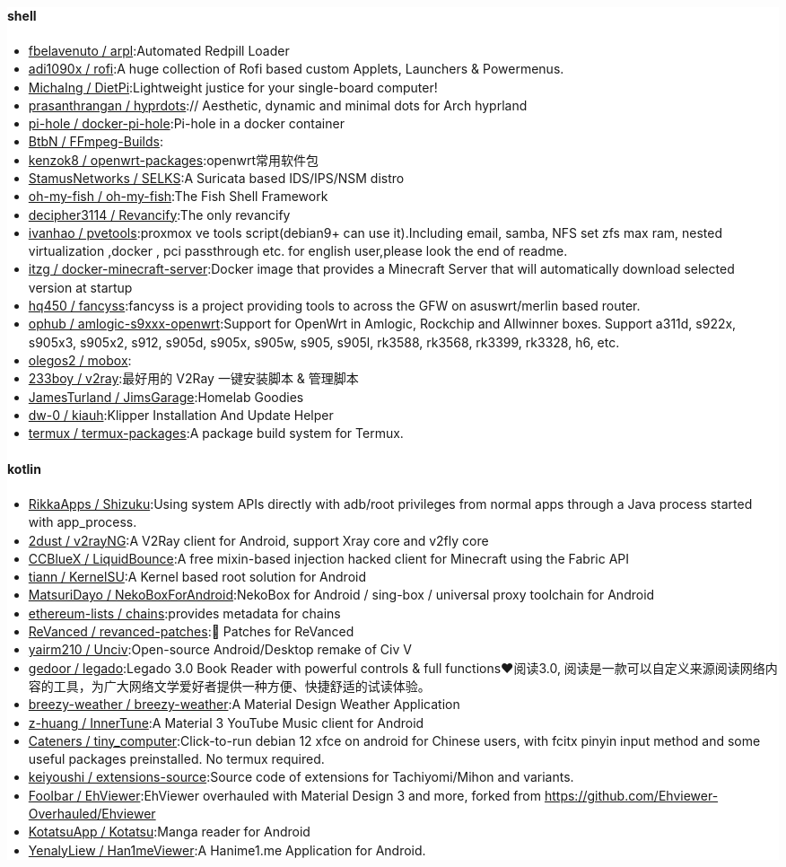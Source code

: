 #### shell
* [fbelavenuto / arpl](https://github.com/fbelavenuto/arpl):Automated Redpill Loader
* [adi1090x / rofi](https://github.com/adi1090x/rofi):A huge collection of Rofi based custom Applets, Launchers & Powermenus.
* [MichaIng / DietPi](https://github.com/MichaIng/DietPi):Lightweight justice for your single-board computer!
* [prasanthrangan / hyprdots](https://github.com/prasanthrangan/hyprdots):// Aesthetic, dynamic and minimal dots for Arch hyprland
* [pi-hole / docker-pi-hole](https://github.com/pi-hole/docker-pi-hole):Pi-hole in a docker container
* [BtbN / FFmpeg-Builds](https://github.com/BtbN/FFmpeg-Builds):
* [kenzok8 / openwrt-packages](https://github.com/kenzok8/openwrt-packages):openwrt常用软件包
* [StamusNetworks / SELKS](https://github.com/StamusNetworks/SELKS):A Suricata based IDS/IPS/NSM distro
* [oh-my-fish / oh-my-fish](https://github.com/oh-my-fish/oh-my-fish):The Fish Shell Framework
* [decipher3114 / Revancify](https://github.com/decipher3114/Revancify):The only revancify
* [ivanhao / pvetools](https://github.com/ivanhao/pvetools):proxmox ve tools script(debian9+ can use it).Including email, samba, NFS set zfs max ram, nested virtualization ,docker , pci passthrough etc. for english user,please look the end of readme.
* [itzg / docker-minecraft-server](https://github.com/itzg/docker-minecraft-server):Docker image that provides a Minecraft Server that will automatically download selected version at startup
* [hq450 / fancyss](https://github.com/hq450/fancyss):fancyss is a project providing tools to across the GFW on asuswrt/merlin based router.
* [ophub / amlogic-s9xxx-openwrt](https://github.com/ophub/amlogic-s9xxx-openwrt):Support for OpenWrt in Amlogic, Rockchip and Allwinner boxes. Support a311d, s922x, s905x3, s905x2, s912, s905d, s905x, s905w, s905, s905l, rk3588, rk3568, rk3399, rk3328, h6, etc.
* [olegos2 / mobox](https://github.com/olegos2/mobox):
* [233boy / v2ray](https://github.com/233boy/v2ray):最好用的 V2Ray 一键安装脚本 & 管理脚本
* [JamesTurland / JimsGarage](https://github.com/JamesTurland/JimsGarage):Homelab Goodies
* [dw-0 / kiauh](https://github.com/dw-0/kiauh):Klipper Installation And Update Helper
* [termux / termux-packages](https://github.com/termux/termux-packages):A package build system for Termux.

#### kotlin
* [RikkaApps / Shizuku](https://github.com/RikkaApps/Shizuku):Using system APIs directly with adb/root privileges from normal apps through a Java process started with app_process.
* [2dust / v2rayNG](https://github.com/2dust/v2rayNG):A V2Ray client for Android, support Xray core and v2fly core
* [CCBlueX / LiquidBounce](https://github.com/CCBlueX/LiquidBounce):A free mixin-based injection hacked client for Minecraft using the Fabric API
* [tiann / KernelSU](https://github.com/tiann/KernelSU):A Kernel based root solution for Android
* [MatsuriDayo / NekoBoxForAndroid](https://github.com/MatsuriDayo/NekoBoxForAndroid):NekoBox for Android / sing-box / universal proxy toolchain for Android
* [ethereum-lists / chains](https://github.com/ethereum-lists/chains):provides metadata for chains
* [ReVanced / revanced-patches](https://github.com/ReVanced/revanced-patches):🧩 Patches for ReVanced
* [yairm210 / Unciv](https://github.com/yairm210/Unciv):Open-source Android/Desktop remake of Civ V
* [gedoor / legado](https://github.com/gedoor/legado):Legado 3.0 Book Reader with powerful controls & full functions❤️阅读3.0, 阅读是一款可以自定义来源阅读网络内容的工具，为广大网络文学爱好者提供一种方便、快捷舒适的试读体验。
* [breezy-weather / breezy-weather](https://github.com/breezy-weather/breezy-weather):A Material Design Weather Application
* [z-huang / InnerTune](https://github.com/z-huang/InnerTune):A Material 3 YouTube Music client for Android
* [Cateners / tiny_computer](https://github.com/Cateners/tiny_computer):Click-to-run debian 12 xfce on android for Chinese users, with fcitx pinyin input method and some useful packages preinstalled. No termux required.
* [keiyoushi / extensions-source](https://github.com/keiyoushi/extensions-source):Source code of extensions for Tachiyomi/Mihon and variants.
* [FooIbar / EhViewer](https://github.com/FooIbar/EhViewer):EhViewer overhauled with Material Design 3 and more, forked from https://github.com/Ehviewer-Overhauled/Ehviewer
* [KotatsuApp / Kotatsu](https://github.com/KotatsuApp/Kotatsu):Manga reader for Android
* [YenalyLiew / Han1meViewer](https://github.com/YenalyLiew/Han1meViewer):A Hanime1.me Application for Android.